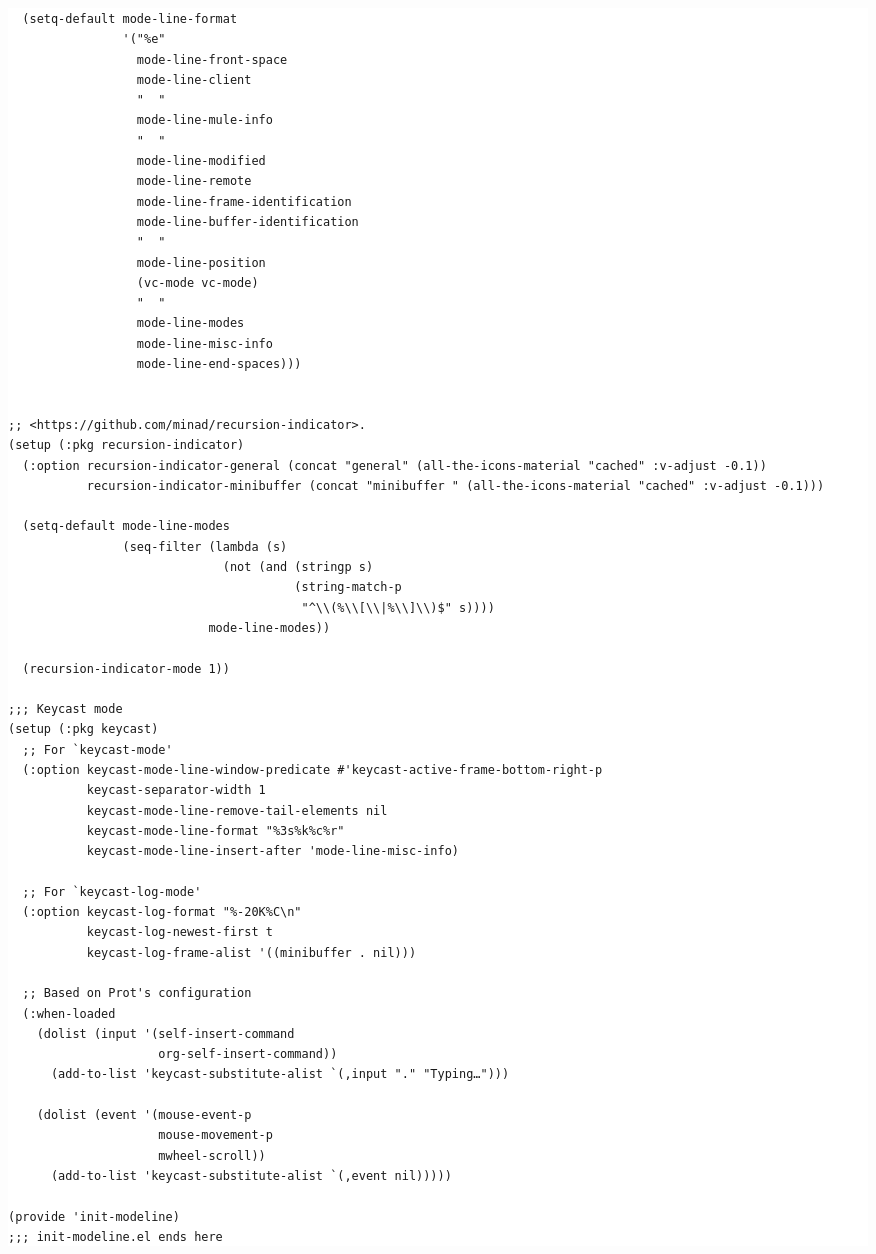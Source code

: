 ```emacs-lisp
  (setq-default mode-line-format
                '("%e"
                  mode-line-front-space
                  mode-line-client
                  "  "
                  mode-line-mule-info
                  "  "
                  mode-line-modified
                  mode-line-remote
                  mode-line-frame-identification
                  mode-line-buffer-identification
                  "  "
                  mode-line-position
                  (vc-mode vc-mode)
                  "  "
                  mode-line-modes
                  mode-line-misc-info
                  mode-line-end-spaces)))


;; <https://github.com/minad/recursion-indicator>.
(setup (:pkg recursion-indicator)
  (:option recursion-indicator-general (concat "general" (all-the-icons-material "cached" :v-adjust -0.1))
           recursion-indicator-minibuffer (concat "minibuffer " (all-the-icons-material "cached" :v-adjust -0.1)))

  (setq-default mode-line-modes
                (seq-filter (lambda (s)
                              (not (and (stringp s)
                                        (string-match-p
                                         "^\\(%\\[\\|%\\]\\)$" s))))
                            mode-line-modes))

  (recursion-indicator-mode 1))

;;; Keycast mode
(setup (:pkg keycast)
  ;; For `keycast-mode'
  (:option keycast-mode-line-window-predicate #'keycast-active-frame-bottom-right-p
           keycast-separator-width 1
           keycast-mode-line-remove-tail-elements nil
           keycast-mode-line-format "%3s%k%c%r"
           keycast-mode-line-insert-after 'mode-line-misc-info)

  ;; For `keycast-log-mode'
  (:option keycast-log-format "%-20K%C\n"
           keycast-log-newest-first t
           keycast-log-frame-alist '((minibuffer . nil)))

  ;; Based on Prot's configuration
  (:when-loaded
    (dolist (input '(self-insert-command
                     org-self-insert-command))
      (add-to-list 'keycast-substitute-alist `(,input "." "Typing…")))

    (dolist (event '(mouse-event-p
                     mouse-movement-p
                     mwheel-scroll))
      (add-to-list 'keycast-substitute-alist `(,event nil)))))

(provide 'init-modeline)
;;; init-modeline.el ends here
```